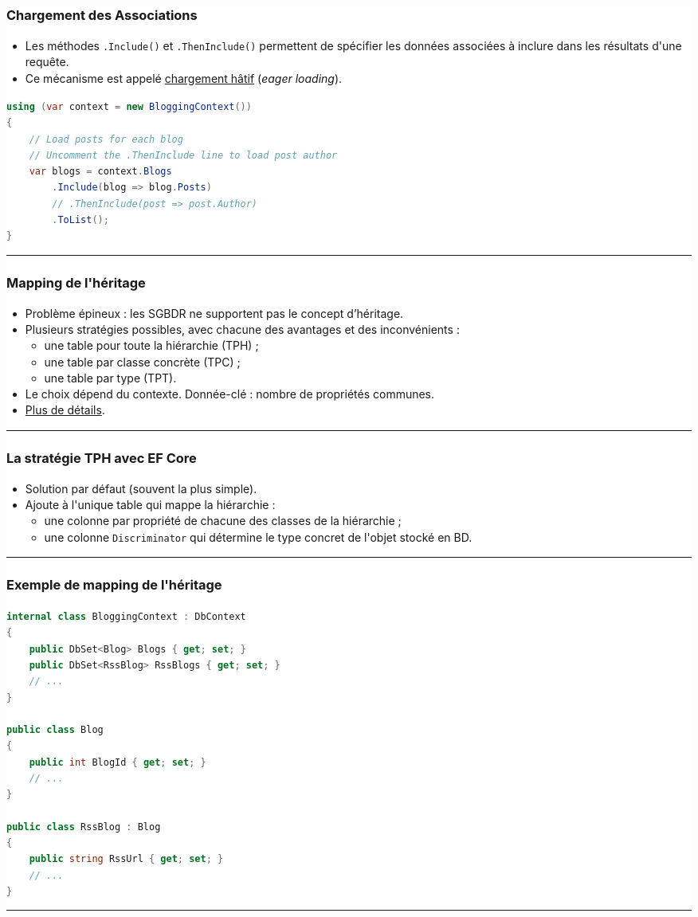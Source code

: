 
### Chargement des Associations

- Les méthodes `.Include()` et `.ThenInclude()` permettent de spécifier les données associées à inclure dans les résultats d'une requête.
- Ce mécanisme est appelé [chargement hâtif](https://docs.microsoft.com/en-us/ef/core/querying/related-data/eager) (_eager loading_).

```csharp
using (var context = new BloggingContext())
{
    // Load posts for each blog
    // Uncomment the .ThenInclude line to load post author
    var blogs = context.Blogs
        .Include(blog => blog.Posts)
        // .ThenInclude(post => post.Author)
        .ToList();
}
```

---

### Mapping de l'héritage

- Problème épineux : les SGBDR ne supportent pas le concept d’héritage.
- Plusieurs stratégies possibles, avec chacune des avantages et des inconvénients :
  - une table pour toute la hiérarchie (TPH) ;
  - une table par classe concrète (TPC) ;
  - une table par type (TPT).
- Le choix dépend du contexte. Donnée-clé : nombre de propriétés communes.
- [Plus de détails](https://learn.microsoft.com/en-us/ef/core/modeling/inheritance).

---

### La stratégie TPH avec EF Core

- Solution par défaut (souvent la plus simple).
- Ajoute à l'unique table qui mappe la hiérarchie :
  - une colonne par propriété de chacune des classes de la hiérarchie ;
  - une colonne `Discriminator` qui détermine le type concret de l'objet stocké en BD.

---

### Exemple de mapping de l'héritage

```csharp
internal class BloggingContext : DbContext
{
    public DbSet<Blog> Blogs { get; set; }
    public DbSet<RssBlog> RssBlogs { get; set; }
    // ...
}

public class Blog
{
    public int BlogId { get; set; }
    // ...
}

public class RssBlog : Blog
{
    public string RssUrl { get; set; }
    // ...
}
```

---
